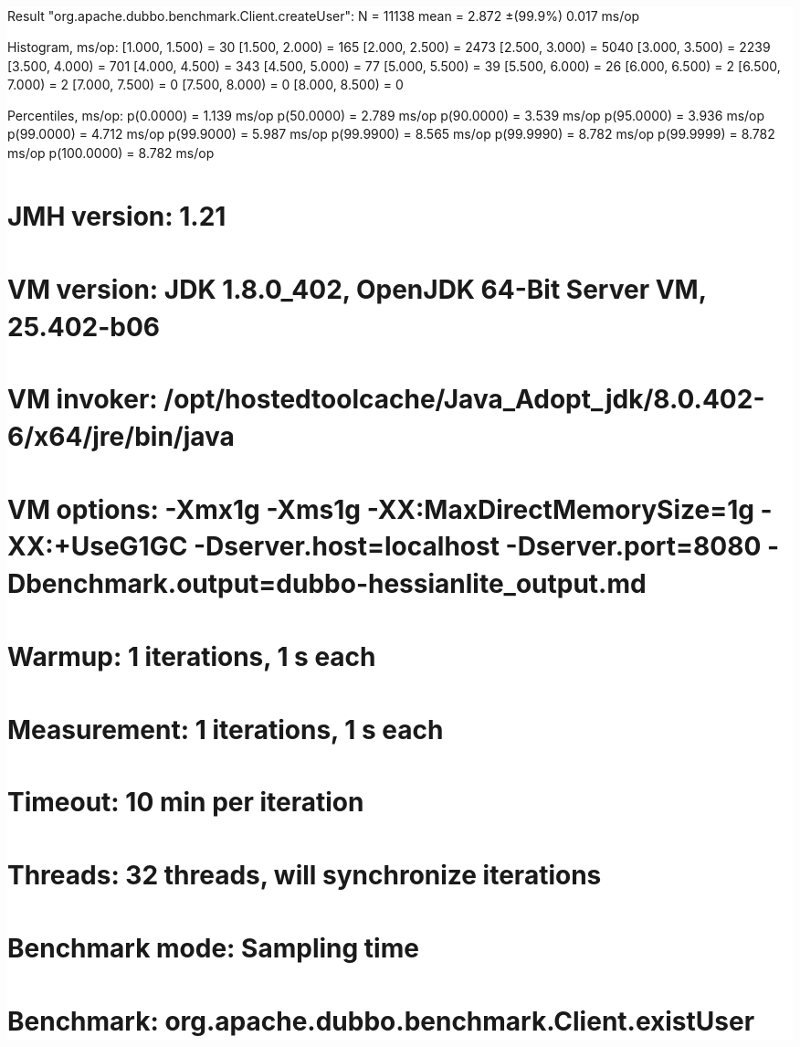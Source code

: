 

Result "org.apache.dubbo.benchmark.Client.createUser":
  N = 11138
  mean =      2.872 ±(99.9%) 0.017 ms/op

  Histogram, ms/op:
    [1.000, 1.500) = 30 
    [1.500, 2.000) = 165 
    [2.000, 2.500) = 2473 
    [2.500, 3.000) = 5040 
    [3.000, 3.500) = 2239 
    [3.500, 4.000) = 701 
    [4.000, 4.500) = 343 
    [4.500, 5.000) = 77 
    [5.000, 5.500) = 39 
    [5.500, 6.000) = 26 
    [6.000, 6.500) = 2 
    [6.500, 7.000) = 2 
    [7.000, 7.500) = 0 
    [7.500, 8.000) = 0 
    [8.000, 8.500) = 0 

  Percentiles, ms/op:
      p(0.0000) =      1.139 ms/op
     p(50.0000) =      2.789 ms/op
     p(90.0000) =      3.539 ms/op
     p(95.0000) =      3.936 ms/op
     p(99.0000) =      4.712 ms/op
     p(99.9000) =      5.987 ms/op
     p(99.9900) =      8.565 ms/op
     p(99.9990) =      8.782 ms/op
     p(99.9999) =      8.782 ms/op
    p(100.0000) =      8.782 ms/op


# JMH version: 1.21
# VM version: JDK 1.8.0_402, OpenJDK 64-Bit Server VM, 25.402-b06
# VM invoker: /opt/hostedtoolcache/Java_Adopt_jdk/8.0.402-6/x64/jre/bin/java
# VM options: -Xmx1g -Xms1g -XX:MaxDirectMemorySize=1g -XX:+UseG1GC -Dserver.host=localhost -Dserver.port=8080 -Dbenchmark.output=dubbo-hessianlite_output.md
# Warmup: 1 iterations, 1 s each
# Measurement: 1 iterations, 1 s each
# Timeout: 10 min per iteration
# Threads: 32 threads, will synchronize iterations
# Benchmark mode: Sampling time
# Benchmark: org.apache.dubbo.benchmark.Client.existUser
